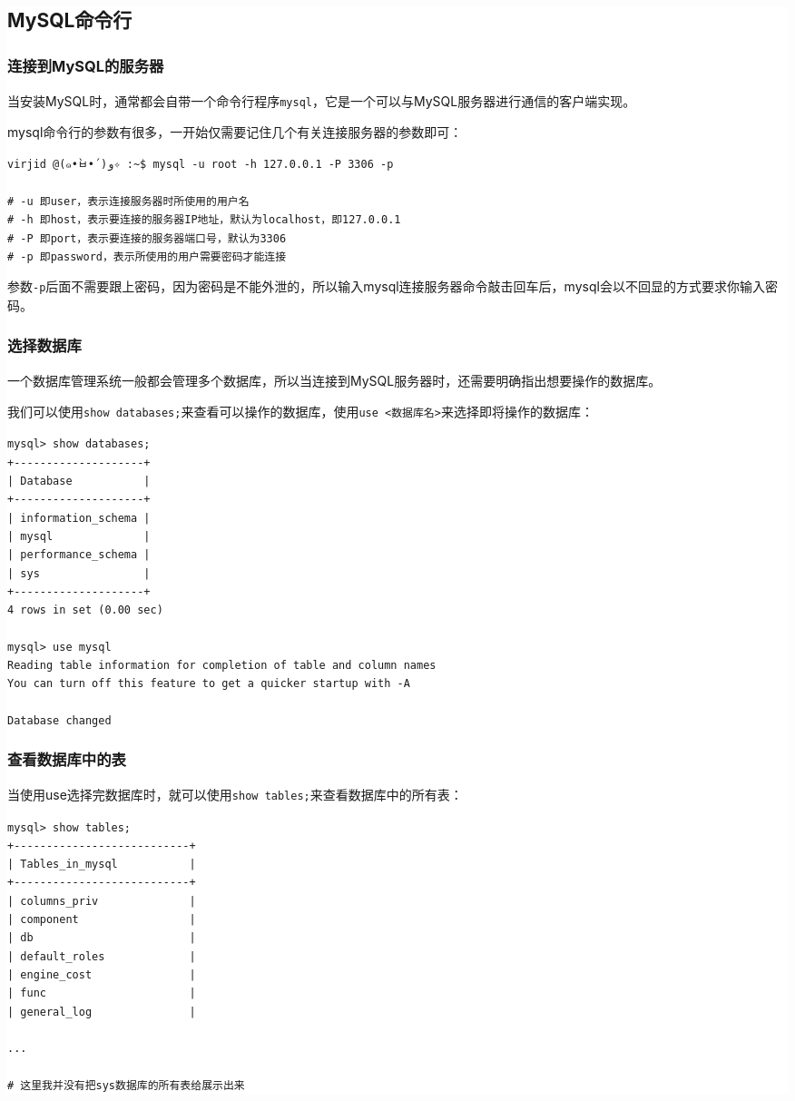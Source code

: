 ## MySQL命令行

### 连接到MySQL的服务器

当安装MySQL时，通常都会自带一个命令行程序`mysql`，它是一个可以与MySQL服务器进行通信的客户端实现。

mysql命令行的参数有很多，一开始仅需要记住几个有关连接服务器的参数即可：

```
virjid @(๑•̀ㅂ•́)و✧ :~$ mysql -u root -h 127.0.0.1 -P 3306 -p

# -u 即user，表示连接服务器时所使用的用户名
# -h 即host，表示要连接的服务器IP地址，默认为localhost，即127.0.0.1
# -P 即port，表示要连接的服务器端口号，默认为3306
# -p 即password，表示所使用的用户需要密码才能连接
```

参数`-p`后面不需要跟上密码，因为密码是不能外泄的，所以输入mysql连接服务器命令敲击回车后，mysql会以不回显的方式要求你输入密码。

### 选择数据库

一个数据库管理系统一般都会管理多个数据库，所以当连接到MySQL服务器时，还需要明确指出想要操作的数据库。 

我们可以使用`show databases;`来查看可以操作的数据库，使用`use <数据库名>`来选择即将操作的数据库：

```
mysql> show databases;
+--------------------+
| Database           |
+--------------------+
| information_schema |
| mysql              |
| performance_schema |
| sys                |
+--------------------+
4 rows in set (0.00 sec)

mysql> use mysql
Reading table information for completion of table and column names
You can turn off this feature to get a quicker startup with -A

Database changed
```



### 查看数据库中的表

当使用use选择完数据库时，就可以使用`show tables;`来查看数据库中的所有表：

```
mysql> show tables;
+---------------------------+
| Tables_in_mysql           |
+---------------------------+
| columns_priv              |
| component                 |
| db                        |
| default_roles             |
| engine_cost               |
| func                      |
| general_log               |

...

# 这里我并没有把sys数据库的所有表给展示出来
```
